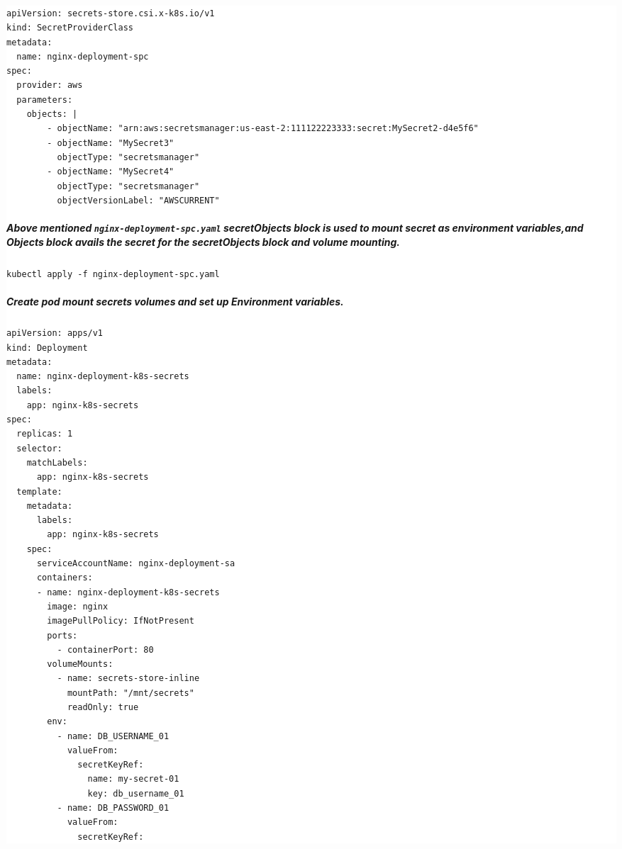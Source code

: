 ```
apiVersion: secrets-store.csi.x-k8s.io/v1
kind: SecretProviderClass
metadata:
  name: nginx-deployment-spc
spec:
  provider: aws
  parameters:
    objects: |
        - objectName: "arn:aws:secretsmanager:us-east-2:111122223333:secret:MySecret2-d4e5f6"
        - objectName: "MySecret3"
          objectType: "secretsmanager"
        - objectName: "MySecret4"
          objectType: "secretsmanager"
          objectVersionLabel: "AWSCURRENT"
```

##### Above mentioned `nginx-deployment-spc.yaml` secretObjects block is used to mount secret as environment variables,and Objects block avails the secret for the secretObjects block and volume mounting.

```
kubectl apply -f nginx-deployment-spc.yaml
```

##### Create pod mount secrets volumes and set up Environment variables.

```
apiVersion: apps/v1
kind: Deployment
metadata:
  name: nginx-deployment-k8s-secrets
  labels:
    app: nginx-k8s-secrets
spec:
  replicas: 1
  selector:
    matchLabels:
      app: nginx-k8s-secrets
  template:
    metadata:
      labels:
        app: nginx-k8s-secrets
    spec:
      serviceAccountName: nginx-deployment-sa
      containers:
      - name: nginx-deployment-k8s-secrets
        image: nginx
        imagePullPolicy: IfNotPresent
        ports:
          - containerPort: 80
        volumeMounts:
          - name: secrets-store-inline
            mountPath: "/mnt/secrets"
            readOnly: true
        env:
          - name: DB_USERNAME_01
            valueFrom:
              secretKeyRef:
                name: my-secret-01
                key: db_username_01
          - name: DB_PASSWORD_01
            valueFrom:
              secretKeyRef:
```